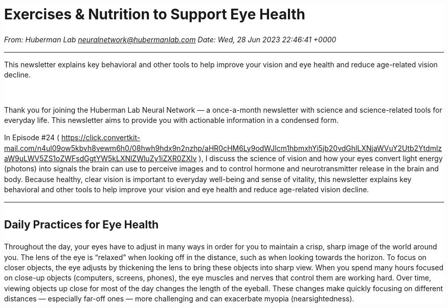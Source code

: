 # Exercises & Nutrition to Support Eye Health

*From: Huberman Lab <neuralnetwork@hubermanlab.com>*
*Date: Wed, 28 Jun 2023 22:46:41 +0000*

---

This newsletter explains key behavioral and other
tools to help improve your vision and eye health and reduce
age-related vision decline.

‌ ‌ ‌ ‌ ‌ ‌ ‌ ‌ ‌ ‌ ‌ ‌ ‌ ‌ ‌ ‌ ‌ ‌ ‌ ‌ ‌ ‌ ‌ ‌ ‌ ‌ ‌ ‌ ‌ ‌ ‌ ‌ ‌ ‌ ‌ ‌ ‌ ‌ ‌ ‌ ‌ ‌ ‌ ‌ ‌ ‌ ‌ ‌ ‌ ‌ ‌ ‌ ‌ ‌ ‌ ‌ ‌ ‌ ‌ ‌ ‌ ‌ ‌ ‌ ‌ ‌ ‌ ‌ ‌ ‌ ‌ ‌ ‌ ‌ ‌ ‌ ‌ ‌ ‌ ‌ ‌ ‌ ‌ ‌ ‌ ‌ ‌ ‌ ‌ ‌ ‌ ‌ ‌ ‌ ‌ ‌ ‌ ‌ ‌ ‌ ‌ ‌ ‌ ‌ ‌ ‌ ‌ ‌ ‌ ‌ ‌ ‌ ‌ ‌ ‌ ‌ ‌ ‌ ‌ ‌ ‌ ‌ ‌ ‌ ‌ ‌ ‌ ‌ ‌ ‌ ‌ ‌ ‌ ‌ ‌ ‌ ‌ ‌ ‌ ‌ ‌ ‌ ‌ ‌ ‌ ‌ ‌ ‌ ‌ ‌ ‌ ‌ ‌ ‌ ‌ ‌ ‌ ‌ ‌ ‌ ‌ ‌ ‌ ‌ ‌ ‌ ‌ ‌ ‌ ‌ ‌ ‌ ‌ ‌ ‌ ‌ ‌ ‌ ‌ ‌ ‌ ‌ ‌ ‌ ‌ ‌ ‌ ‌ ‌ ‌ ‌ ‌ ‌ ‌ ‌ ‌ ‌ ‌ ‌ ‌ ‌ ‌ ‌ ‌ ‌ ‌ ‌ ‌ ‌ ‌ ‌ ‌ ‌ ‌ ‌ ‌ ‌ ‌ ‌ ‌ ‌ ‌ ‌ ‌ ‌ ‌ ‌ ‌ ‌ ‌ ‌ ‌ ‌ ‌ ‌ ‌ ‌ ‌ ‌ ‌ ‌ ‌ ‌ ‌ ‌ ‌ ‌ ‌ ‌ ‌ ‌ ‌ ‌ ‌ ‌ ‌ ‌ ‌ ‌ ‌ ‌ ‌ ‌ ‌ ‌ ‌ ‌ ‌ ‌ ‌ ‌ ‌ ‌ ‌ ‌ ‌ ‌ ‌ ‌ ‌ ‌ ‌ ‌ ‌ ‌ ‌ ‌ ‌ ‌ ‌ ‌ ‌ ‌ ‌ ‌ ‌ ‌ ‌ ‌ ‌ ‌ ‌ ‌ ‌ ‌ ‌ ‌ ‌ ‌ ‌ ‌ ‌ ‌ ‌ ‌ ‌ ‌ ‌ ‌ ‌ ‌ ‌ ‌ ‌ ‌ ‌ ‌ ‌ ‌ ‌ ‌ ‌ ‌ ‌ ‌ ‌ ‌ ‌ ‌ ‌ ‌ ‌ ‌ ‌ ‌ ‌ ‌ ‌ ‌ ‌ ‌ ‌ ‌ ‌ ‌ ‌ ‌ ‌ ‌ ‌ ‌ ‌ ‌ ‌ ‌ ‌ ‌ ‌ ‌ ‌ ‌ ‌ ‌ ‌ ‌ ‌ ‌ ‌ ‌ ‌ ‌ ‌ ‌ ‌ ‌ ‌ ‌ ‌ ‌ ‌ ‌ ‌ ‌ ‌ ‌ ‌ ‌ ‌ ‌ ‌ ‌ ‌ ‌ ‌ ‌ ‌ ‌ ‌ ‌ ‌ ‌ ‌ ‌ ‌ ‌ ‌ ‌ ‌ ‌ ‌ ‌ ‌ ‌ ‌ ‌ ‌ ‌ ‌ ‌ ‌ ‌ ‌ ‌ ‌ ‌ ‌ ‌ ‌ ‌ ‌ ‌ ‌ ‌ ‌ ‌ ‌ ‌ ‌ ‌ ‌ ‌ ‌ ‌ ‌ ‌ ‌ ‌ ‌ ‌ ‌ ‌ ‌ ‌ ‌ ‌ ‌ ‌ ‌ ‌ ‌ ‌ ‌ ‌ ‌ ‌ ‌ ‌ ‌ ‌ ‌ ‌ ‌ ‌ ‌ ‌ ‌ ‌ ‌ ‌ ‌ ‌ ‌ ‌ ‌ ‌ ‌ ‌ ‌ ‌ ‌ ‌ ‌ ‌ ‌ ‌ ‌ ‌ ‌ ‌ ‌ ‌ ‌ ‌ ‌ ‌ ‌ ‌ ‌ ‌ ‌ ‌ ‌ ‌ ‌ ‌ ‌ ‌ ‌ ‌ ‌ ‌ ‌ ‌ ‌ ‌ ‌ ‌ ‌ ‌ ‌ ‌ ‌ ‌ ‌ ‌ ‌ ‌ ‌ ‌ ‌ ‌ ‌ ‌ ‌ ‌ ‌ ‌ ‌ ‌ ‌ ‌ ‌ ‌ ‌ ‌ ‌ ‌ ‌ ‌ ‌ ‌ ‌ ‌ ‌ ‌ ‌ ‌ ‌ ‌ ‌ ‌ ‌ ‌ ‌ ‌ ‌ ‌ ‌ ‌ ‌ ‌ ‌ ‌ ‌ ‌ ‌ ‌ ‌ ‌ ‌ ‌ ‌ ‌ ‌ ‌ ‌ ‌ ‌ ‌ ‌ ‌ ‌ ‌ ‌ ‌ ‌ ‌ ‌ ‌ ‌ ‌ ‌ ‌ ‌

Thank you for joining the Huberman Lab Neural Network — a
once-a-month newsletter with science and science-related tools
for everyday life. This newsletter aims to provide you with
actionable information in a condensed form.

In Episode #24 (
https://click.convertkit-mail.com/n4ul09ow5kbvh8vewm6h0/08hwh9hdx9n2nzhp/aHR0cHM6Ly9odWJlcm1hbmxhYi5jb20vdGhlLXNjaWVuY2Utb2YtdmlzaW9uLWV5ZS1oZWFsdGgtYW5kLXNlZWluZy1iZXR0ZXIv
), I discuss the science of vision and how your eyes convert
light energy (photons) into signals the brain can use to perceive
images and to control hormone and neurotransmitter release in the
brain and body. Because healthy, clear vision is important to
everyday well-being and sense of vitality, this newsletter
explains key behavioral and other tools to help improve your
vision and eye health and reduce age-related vision decline.

------------------------------
Daily Practices for Eye Health
------------------------------

Throughout the day, your eyes have to adjust in many ways in
order for you to maintain a crisp, sharp image of the world
around you. The lens of the eye is “relaxed” when looking off in
the distance, such as when looking towards the horizon. To focus
on closer objects, the eye adjusts by thickening the lens to
bring these objects into sharp view. When you spend many hours
focused on close-up objects (computers, screens, phones), the eye
muscles and nerves that control them are working hard. Over time,
viewing objects up close for most of the day changes the length
of the eyeball. These changes make quickly focusing on different
distances — especially far-off ones — more challenging and can
exacerbate myopia (nearsightedness).
